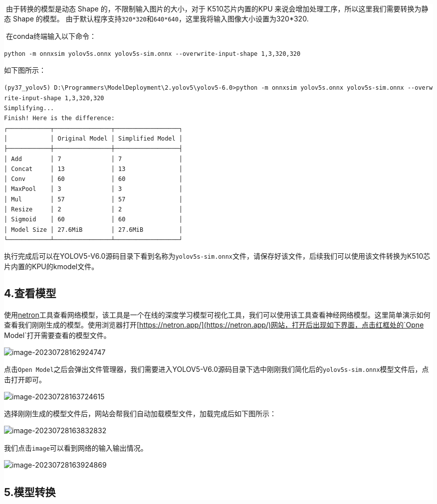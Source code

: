 ​	由于转换的模型是动态 Shape 的，不限制输入图片的大小，对于 K510芯片内置的KPU 来说会增加处理工序，所以这里我们需要转换为静态 Shape 的模型。 由于默认程序支持`320*320`和`640*640`，这里我将输入图像大小设置为320*320.

​	在conda终端输入以下命令：

```
python -m onnxsim yolov5s.onnx yolov5s-sim.onnx --overwrite-input-shape 1,3,320,320
```

如下图所示：

```
(py37_yolov5) D:\Programmers\ModelDeployment\2.yolov5\yolov5-6.0>python -m onnxsim yolov5s.onnx yolov5s-sim.onnx --overwrite-input-shape 1,3,320,320
Simplifying...
Finish! Here is the difference:
┌────────────┬────────────────┬──────────────────┐
│            │ Original Model │ Simplified Model │
├────────────┼────────────────┼──────────────────┤
│ Add        │ 7              │ 7                │
│ Concat     │ 13             │ 13               │
│ Conv       │ 60             │ 60               │
│ MaxPool    │ 3              │ 3                │
│ Mul        │ 57             │ 57               │
│ Resize     │ 2              │ 2                │
│ Sigmoid    │ 60             │ 60               │
│ Model Size │ 27.6MiB        │ 27.6MiB          │
└────────────┴────────────────┴──────────────────┘
```

执行完成后可以在YOLOV5-V6.0源码目录下看到名称为`yolov5s-sim.onnx`文件，请保存好该文件，后续我们可以使用该文件转换为K510芯片内置的KPU的kmodel文件。



## 4.查看模型

使用[netron](https://netron.app/)工具查看网络模型，该工具是一个在线的深度学习模型可视化工具，我们可以使用该工具查看神经网络模型。这里简单演示如何查看我们刚刚生成的模型。使用浏览器打开[https://netron.app/](https://netron.app/)网站，打开后出现如下界面，点击红框处的`Opne Model`打开需要查看的模型文件。

![image-20230728162924747](http://photos.100ask.net/canaan-docs/image-20230728162924747.png)

点击`Open Model`之后会弹出文件管理器，我们需要进入YOLOV5-V6.0源码目录下选中刚刚我们简化后的`yolov5s-sim.onnx`模型文件后，点击打开即可。

![image-20230728163724615](http://photos.100ask.net/canaan-docs/image-20230728163724615.png)

选择刚刚生成的模型文件后，网站会帮我们自动加载模型文件，加载完成后如下图所示：

![image-20230728163832832](http://photos.100ask.net/canaan-docs/image-20230728163832832.png)

我们点击`image`可以看到网络的输入输出情况。

![image-20230728163924869](http://photos.100ask.net/canaan-docs/image-20230728163924869.png)



## 5.模型转换
